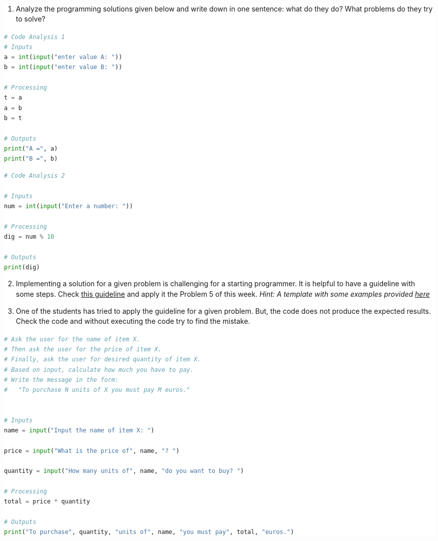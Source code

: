 
1. Analyze the programming solutions given below and write down in one sentence: what do they do? What problems do they try to solve?

```python
# Code Analysis 1
# Inputs
a = int(input("enter value A: "))
b = int(input("enter value B: "))

# Processing
t = a
a = b
b = t

# Outputs
print("A =", a)
print("B =", b)
```

```python
# Code Analysis 2

# Inputs
num = int(input("Enter a number: "))

# Processing
dig = num % 10

# Outputs
print(dig)
```

2. Implementing a solution for a given problem is challenging for a starting programmer. It is helpful to have a guideline with some steps. Check [this guideline](./checklist_metacog.pdf) and apply it the Problem 5 of this week. *Hint: A template with some examples provided [here](./template.py)*

3.  One of the students has tried to apply the guideline for a given problem. But, the code does not produce the expected results. Check the code and without executing the code try to find the mistake.

```python
# Ask the user for the name of item X.
# Then ask the user for the price of item X.
# Finally, ask the user for desired quantity of item X.
# Based on input, calculate how much you have to pay.
# Write the message in the form:
#   "To purchase N units of X you must pay M euros."


# Inputs
name = input("Input the name of item X: ")

price = input("What is the price of", name, "? ")

quantity = input("How many units of", name, "do you want to buy? ")

# Processing
total = price * quantity

# Outputs
print("To purchase", quantity, "units of", name, "you must pay", total, "euros.")
```
